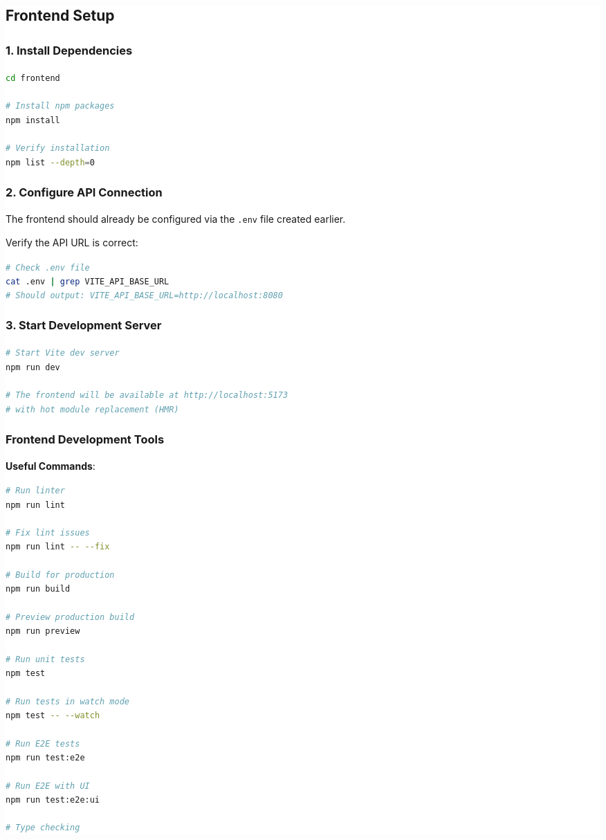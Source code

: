 ## Frontend Setup

### 1. Install Dependencies

```bash
cd frontend

# Install npm packages
npm install

# Verify installation
npm list --depth=0
```

### 2. Configure API Connection

The frontend should already be configured via the `.env` file created earlier.

Verify the API URL is correct:

```bash
# Check .env file
cat .env | grep VITE_API_BASE_URL
# Should output: VITE_API_BASE_URL=http://localhost:8080
```

### 3. Start Development Server

```bash
# Start Vite dev server
npm run dev

# The frontend will be available at http://localhost:5173
# with hot module replacement (HMR)
```

### Frontend Development Tools

**Useful Commands**:

```bash
# Run linter
npm run lint

# Fix lint issues
npm run lint -- --fix

# Build for production
npm run build

# Preview production build
npm run preview

# Run unit tests
npm test

# Run tests in watch mode
npm test -- --watch

# Run E2E tests
npm run test:e2e

# Run E2E with UI
npm run test:e2e:ui

# Type checking
```